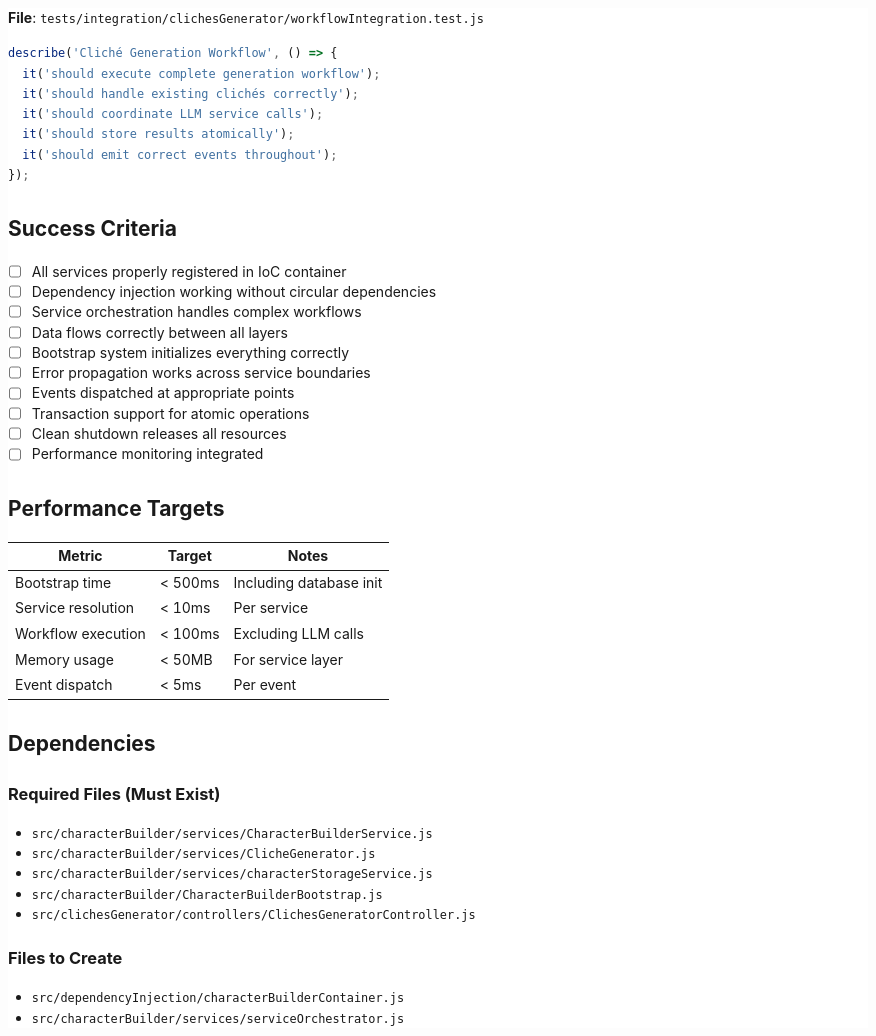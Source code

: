 **File**: `tests/integration/clichesGenerator/workflowIntegration.test.js`

```javascript
describe('Cliché Generation Workflow', () => {
  it('should execute complete generation workflow');
  it('should handle existing clichés correctly');
  it('should coordinate LLM service calls');
  it('should store results atomically');
  it('should emit correct events throughout');
});
```

## Success Criteria

- [ ] All services properly registered in IoC container
- [ ] Dependency injection working without circular dependencies
- [ ] Service orchestration handles complex workflows
- [ ] Data flows correctly between all layers
- [ ] Bootstrap system initializes everything correctly
- [ ] Error propagation works across service boundaries
- [ ] Events dispatched at appropriate points
- [ ] Transaction support for atomic operations
- [ ] Clean shutdown releases all resources
- [ ] Performance monitoring integrated

## Performance Targets

| Metric             | Target  | Notes                   |
| ------------------ | ------- | ----------------------- |
| Bootstrap time     | < 500ms | Including database init |
| Service resolution | < 10ms  | Per service             |
| Workflow execution | < 100ms | Excluding LLM calls     |
| Memory usage       | < 50MB  | For service layer       |
| Event dispatch     | < 5ms   | Per event               |

## Dependencies

### Required Files (Must Exist)

- `src/characterBuilder/services/CharacterBuilderService.js`
- `src/characterBuilder/services/ClicheGenerator.js`
- `src/characterBuilder/services/characterStorageService.js`
- `src/characterBuilder/CharacterBuilderBootstrap.js`
- `src/clichesGenerator/controllers/ClichesGeneratorController.js`

### Files to Create

- `src/dependencyInjection/characterBuilderContainer.js`
- `src/characterBuilder/services/serviceOrchestrator.js`

